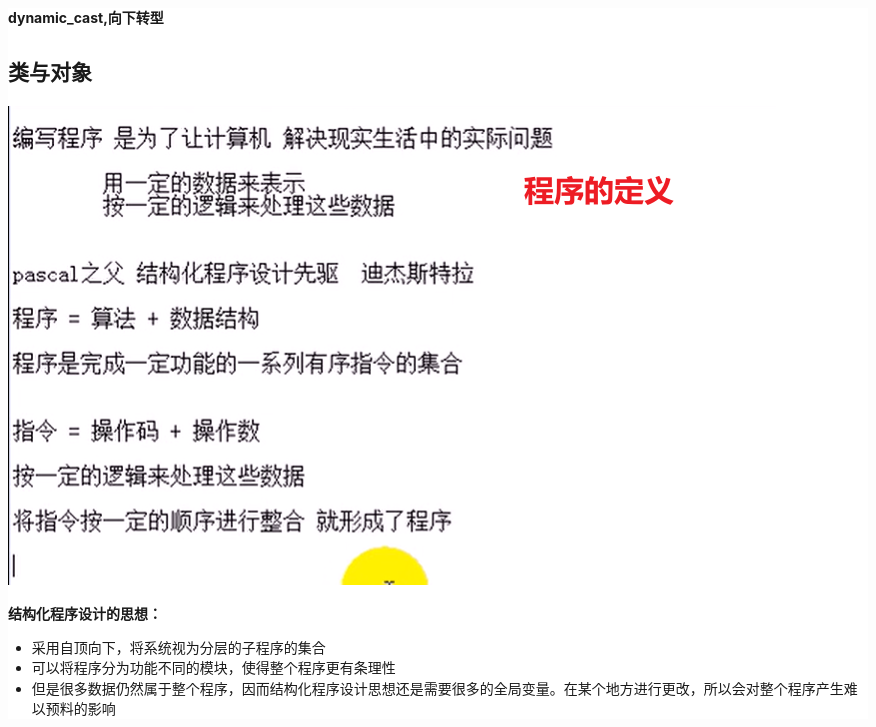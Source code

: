#### dynamic_cast,向下转型

## 类与对象

![image-20210704143739913](StudyCPPWithMeNOTES.assets/image-20210704143739913.png)

**结构化程序设计的思想：**

- 采用自顶向下，将系统视为分层的子程序的集合
- 可以将程序分为功能不同的模块，使得整个程序更有条理性
- 但是很多数据仍然属于整个程序，因而结构化程序设计思想还是需要很多的全局变量。在某个地方进行更改，所以会对整个程序产生难以预料的影响
